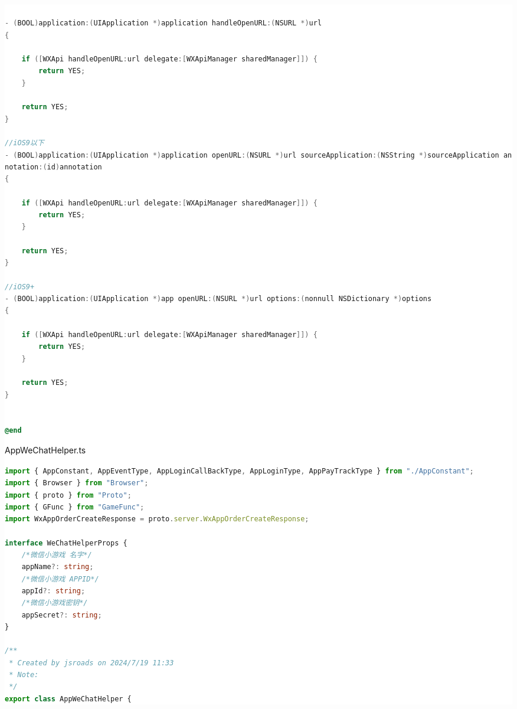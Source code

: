 ```objective-c

- (BOOL)application:(UIApplication *)application handleOpenURL:(NSURL *)url
{
    
    if ([WXApi handleOpenURL:url delegate:[WXApiManager sharedManager]]) {
        return YES;
    }
    
    return YES;
}

//iOS9以下
- (BOOL)application:(UIApplication *)application openURL:(NSURL *)url sourceApplication:(NSString *)sourceApplication annotation:(id)annotation
{
    
    if ([WXApi handleOpenURL:url delegate:[WXApiManager sharedManager]]) {
        return YES;
    }
    
    return YES;
}

//iOS9+
- (BOOL)application:(UIApplication *)app openURL:(NSURL *)url options:(nonnull NSDictionary *)options
{
    
    if ([WXApi handleOpenURL:url delegate:[WXApiManager sharedManager]]) {
        return YES;
    }
    
    return YES;
}


@end

```

AppWeChatHelper.ts

```typescript
import { AppConstant, AppEventType, AppLoginCallBackType, AppLoginType, AppPayTrackType } from "./AppConstant";
import { Browser } from "Browser";
import { proto } from "Proto";
import { GFunc } from "GameFunc";
import WxAppOrderCreateResponse = proto.server.WxAppOrderCreateResponse;

interface WeChatHelperProps {
    /*微信小游戏 名字*/
    appName?: string;
    /*微信小游戏 APPID*/
    appId?: string;
    /*微信小游戏密钥*/
    appSecret?: string;
}

/**
 * Created by jsroads on 2024/7/19 11:33
 * Note:
 */
export class AppWeChatHelper {
```